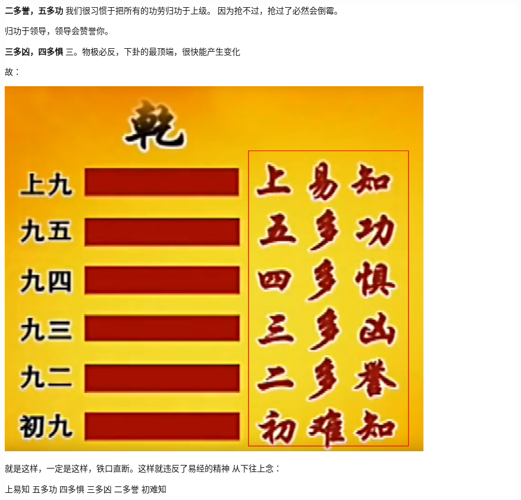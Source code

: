**二多誉，五多功**
我们很习惯于把所有的功劳归功于上级。
因为抢不过，抢过了必然会倒霉。

归功于领导，领导会赞誉你。

**三多凶，四多惧**
三。物极必反，下卦的最顶端，很快能产生变化

故：

![img_8.png](img_8.png)

就是这样，一定是这样，铁口直断。这样就违反了易经的精神
从下往上念：

上易知
五多功
四多惧
三多凶
二多誉
初难知
